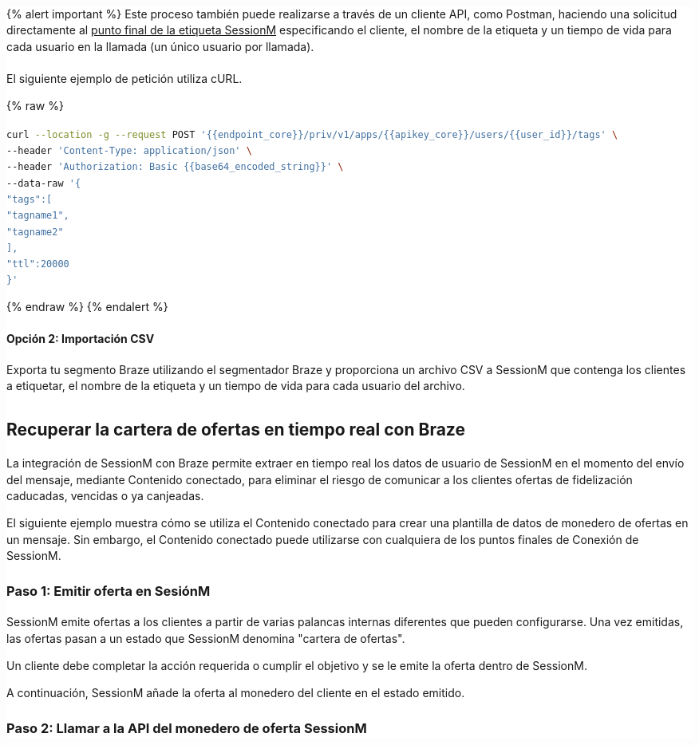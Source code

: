 {% alert important %}
Este proceso también puede realizarse a través de un cliente API, como Postman, haciendo una solicitud directamente al [punto final de la etiqueta SessionM](https://docs.sessionm.com/developer/APIs/Core/Customers/customers_tags.htm#create-or-increment-a-customer-tag) especificando el cliente, el nombre de la etiqueta y un tiempo de vida para cada usuario en la llamada (un único usuario por llamada).
<br><br>
El siguiente ejemplo de petición utiliza cURL. 

{% raw %}
```bash
curl --location -g --request POST '{{endpoint_core}}/priv/v1/apps/{{apikey_core}}/users/{{user_id}}/tags' \
--header 'Content-Type: application/json' \
--header 'Authorization: Basic {{base64_encoded_string}}' \
--data-raw '{
"tags":[
"tagname1",
"tagname2"
],
"ttl":20000
}'
```
{% endraw %}
{% endalert %}

#### Opción 2: Importación CSV

Exporta tu segmento Braze utilizando el segmentador Braze y proporciona un archivo CSV a SessionM que contenga los clientes a etiquetar, el nombre de la etiqueta y un tiempo de vida para cada usuario del archivo.

## Recuperar la cartera de ofertas en tiempo real con Braze

La integración de SessionM con Braze permite extraer en tiempo real los datos de usuario de SessionM en el momento del envío del mensaje, mediante Contenido conectado, para eliminar el riesgo de comunicar a los clientes ofertas de fidelización caducadas, vencidas o ya canjeadas. 

El siguiente ejemplo muestra cómo se utiliza el Contenido conectado para crear una plantilla de datos de monedero de ofertas en un mensaje. Sin embargo, el Contenido conectado puede utilizarse con cualquiera de los puntos finales de Conexión de SessionM. 

### Paso 1: Emitir oferta en SesiónM

SessionM emite ofertas a los clientes a partir de varias palancas internas diferentes que pueden configurarse. Una vez emitidas, las ofertas pasan a un estado que SessionM denomina "cartera de ofertas".

Un cliente debe completar la acción requerida o cumplir el objetivo y se le emite la oferta dentro de SessionM.

A continuación, SessionM añade la oferta al monedero del cliente en el estado emitido.

### Paso 2: Llamar a la API del monedero de oferta SessionM
